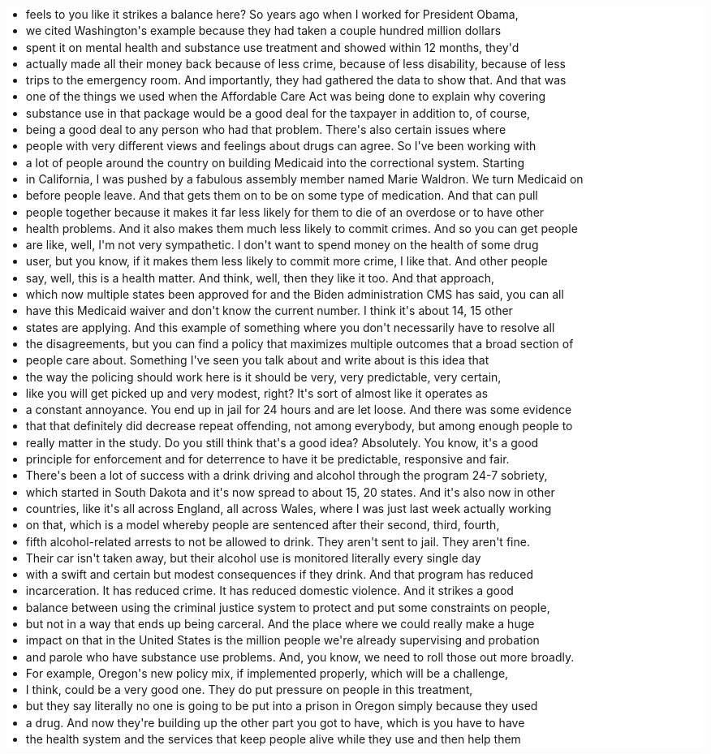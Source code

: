 *  feels to you like it strikes a balance here? So years ago when I worked for President Obama,
*  we cited Washington's example because they had taken a couple hundred million dollars
*  spent it on mental health and substance use treatment and showed within 12 months, they'd
*  actually made all their money back because of less crime, because of less disability, because of less
*  trips to the emergency room. And importantly, they had gathered the data to show that. And that was
*  one of the things we used when the Affordable Care Act was being done to explain why covering
*  substance use in that package would be a good deal for the taxpayer in addition to, of course,
*  being a good deal to any person who had that problem. There's also certain issues where
*  people with very different views and feelings about drugs can agree. So I've been working with
*  a lot of people around the country on building Medicaid into the correctional system. Starting
*  in California, I was pushed by a fabulous assembly member named Marie Waldron. We turn Medicaid on
*  before people leave. And that gets them on to be on some type of medication. And that can pull
*  people together because it makes it far less likely for them to die of an overdose or to have other
*  health problems. And it also makes them much less likely to commit crimes. And so you can get people
*  are like, well, I'm not very sympathetic. I don't want to spend money on the health of some drug
*  user, but you know, if it makes them less likely to commit more crime, I like that. And other people
*  say, well, this is a health matter. And think, well, then they like it too. And that approach,
*  which now multiple states been approved for and the Biden administration CMS has said, you can all
*  have this Medicaid waiver and don't know the current number. I think it's about 14, 15 other
*  states are applying. And this example of something where you don't necessarily have to resolve all
*  the disagreements, but you can find a policy that maximizes multiple outcomes that a broad section of
*  people care about. Something I've seen you talk about and write about is this idea that
*  the way the policing should work here is it should be very, very predictable, very certain,
*  like you will get picked up and very modest, right? It's sort of almost like it operates as
*  a constant annoyance. You end up in jail for 24 hours and are let loose. And there was some evidence
*  that that definitely did decrease repeat offending, not among everybody, but among enough people to
*  really matter in the study. Do you still think that's a good idea? Absolutely. You know, it's a good
*  principle for enforcement and for deterrence to have it be predictable, responsive and fair.
*  There's been a lot of success with a drink driving and alcohol through the program 24-7 sobriety,
*  which started in South Dakota and it's now spread to about 15, 20 states. And it's also now in other
*  countries, like it's all across England, all across Wales, where I was just last week actually working
*  on that, which is a model whereby people are sentenced after their second, third, fourth,
*  fifth alcohol-related arrests to not be allowed to drink. They aren't sent to jail. They aren't fine.
*  Their car isn't taken away, but their alcohol use is monitored literally every single day
*  with a swift and certain but modest consequences if they drink. And that program has reduced
*  incarceration. It has reduced crime. It has reduced domestic violence. And it strikes a good
*  balance between using the criminal justice system to protect and put some constraints on people,
*  but not in a way that ends up being carceral. And the place where we could really make a huge
*  impact on that in the United States is the million people we're already supervising and probation
*  and parole who have substance use problems. And, you know, we need to roll those out more broadly.
*  For example, Oregon's new policy mix, if implemented properly, which will be a challenge,
*  I think, could be a very good one. They do put pressure on people in this treatment,
*  but they say literally no one is going to be put into a prison in Oregon simply because they used
*  a drug. And now they're building up the other part you got to have, which is you have to have
*  the health system and the services that keep people alive while they use and then help them